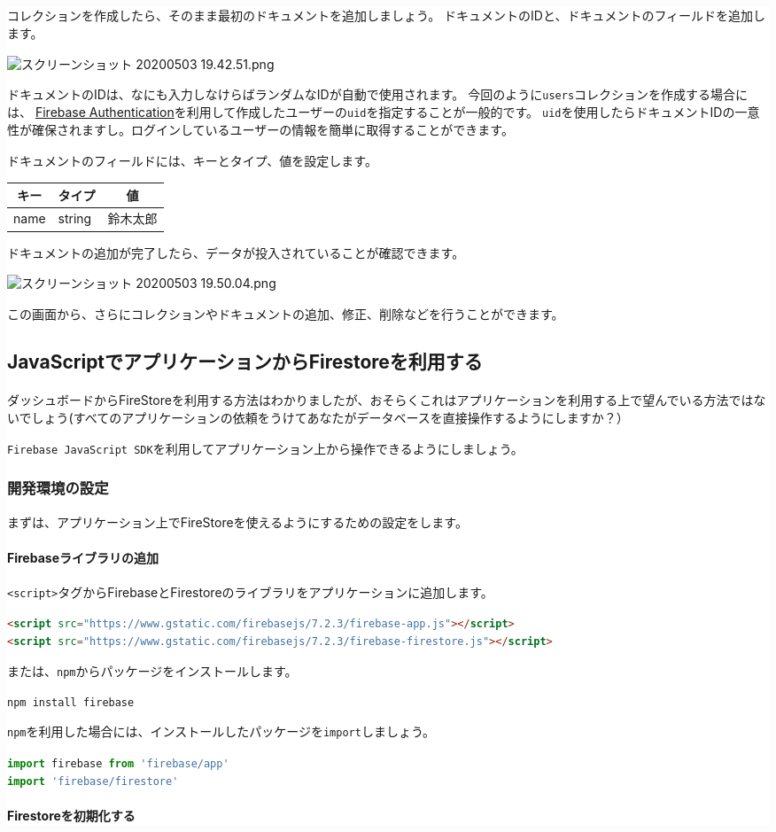 コレクションを作成したら、そのまま最初のドキュメントを追加しましょう。
ドキュメントのIDと、ドキュメントのフィールドを追加します。

![スクリーンショット 20200503 19.42.51.png](https://firebasestorage.googleapis.com/v0/b/app-blog-1ef41.appspot.com/o/articles%2F1LURVCJRFfVWbaWzdB2M%2Fadc26ad6d30daa65b7325d07e06b15e3.png?alt=media&token=789bfbd0-5d77-489e-9f2e-b65ffb4dda57)

ドキュメントのIDは、なにも入力しなけらばランダムなIDが自動で使用されます。
今回のように`users`コレクションを作成する場合には、 [Firebase Authentication](https://qiita.com/azukiazusa/items/af46d620ff2c3b4327a6)を利用して作成したユーザーの`uid`を指定することが一般的です。
`uid`を使用したらドキュメントIDの一意性が確保されますし。ログインしているユーザーの情報を簡単に取得することができます。

ドキュメントのフィールドには、キーとタイプ、値を設定します。

|キー|タイプ|値|
|-|-|-|
|name|string|鈴木太郎|

ドキュメントの追加が完了したら、データが投入されていることが確認できます。

![スクリーンショット 20200503 19.50.04.png](https://firebasestorage.googleapis.com/v0/b/app-blog-1ef41.appspot.com/o/articles%2F1LURVCJRFfVWbaWzdB2M%2F40be0ffb2fa15b0af11bc844c07b5338.png?alt=media&token=3ebf19cb-ce93-48bc-974d-4a6195b36b33)

この画面から、さらにコレクションやドキュメントの追加、修正、削除などを行うことができます。

## JavaScriptでアプリケーションからFirestoreを利用する
ダッシュボードからFireStoreを利用する方法はわかりましたが、おそらくこれはアプリケーションを利用する上で望んでいる方法ではないでしょう(すべてのアプリケーションの依頼をうけてあなたがデータベースを直接操作するようにしますか？）

`Firebase JavaScript SDK`を利用してアプリケーション上から操作できるようにしましょう。

### 開発環境の設定
まずは、アプリケーション上でFireStoreを使えるようにするための設定をします。

#### Firebaseライブラリの追加
`<script>`タグからFirebaseとFirestoreのライブラリをアプリケーションに追加します。

```html
<script src="https://www.gstatic.com/firebasejs/7.2.3/firebase-app.js"></script>
<script src="https://www.gstatic.com/firebasejs/7.2.3/firebase-firestore.js"></script>
```

または、`npm`からパッケージをインストールします。

```
npm install firebase
```

`npm`を利用した場合には、インストールしたパッケージを`import`しましょう。

```js
import firebase from 'firebase/app'
import 'firebase/firestore'
```

#### Firestoreを初期化する
